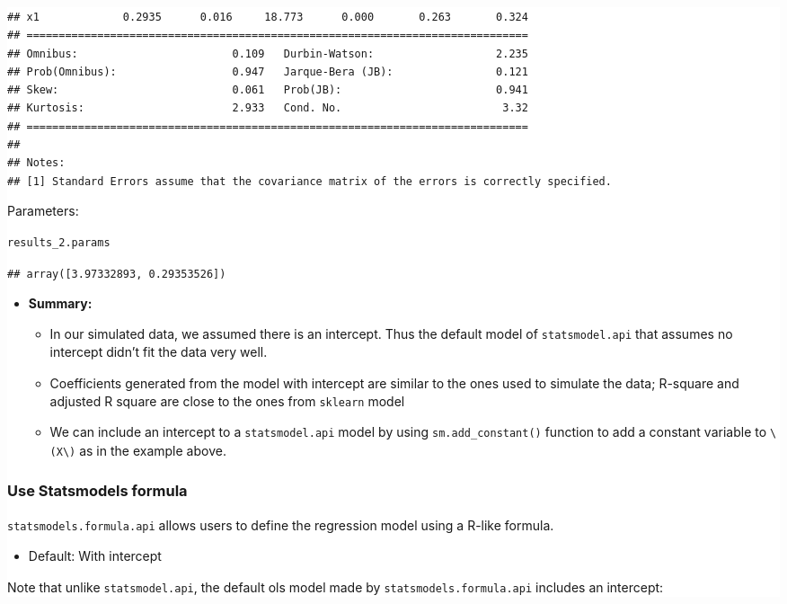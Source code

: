     ## x1             0.2935      0.016     18.773      0.000       0.263       0.324
    ## ==============================================================================
    ## Omnibus:                        0.109   Durbin-Watson:                   2.235
    ## Prob(Omnibus):                  0.947   Jarque-Bera (JB):                0.121
    ## Skew:                           0.061   Prob(JB):                        0.941
    ## Kurtosis:                       2.933   Cond. No.                         3.32
    ## ==============================================================================
    ## 
    ## Notes:
    ## [1] Standard Errors assume that the covariance matrix of the errors is correctly specified.

Parameters:

``` python
results_2.params
```

    ## array([3.97332893, 0.29353526])

-   **Summary:**

    -   In our simulated data, we assumed there is an intercept. Thus the default model of `statsmodel.api` that assumes no intercept didn’t fit the data very well.

    -   Coefficients generated from the model with intercept are similar to the ones used to simulate the data; R-square and adjusted R square are close to the ones from `sklearn` model

    -   We can include an intercept to a `statsmodel.api` model by using `sm.add_constant()` function to add a constant variable to `\(X\)` as in the example above.

### Use Statsmodels formula

`statsmodels.formula.api` allows users to define the regression model using a R-like formula.

-   Default: With intercept

Note that unlike `statsmodel.api`, the default ols model made by `statsmodels.formula.api` includes an intercept:
